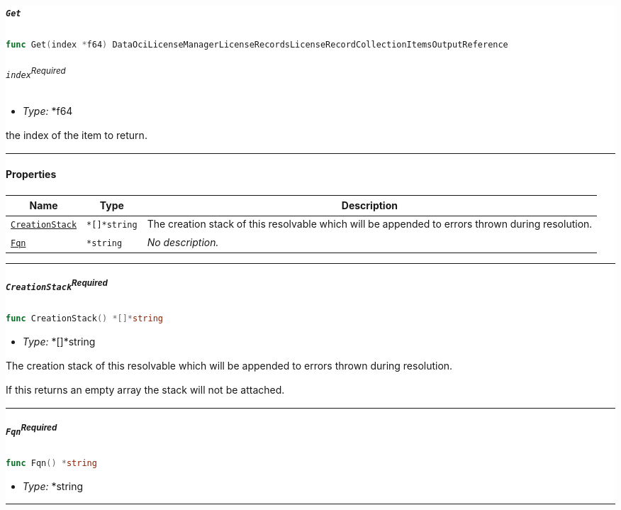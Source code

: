 ##### `Get` <a name="Get" id="rhizo-co-terraform-provider-oci.dataOciLicenseManagerLicenseRecords.DataOciLicenseManagerLicenseRecordsLicenseRecordCollectionItemsList.get"></a>

```go
func Get(index *f64) DataOciLicenseManagerLicenseRecordsLicenseRecordCollectionItemsOutputReference
```

###### `index`<sup>Required</sup> <a name="index" id="rhizo-co-terraform-provider-oci.dataOciLicenseManagerLicenseRecords.DataOciLicenseManagerLicenseRecordsLicenseRecordCollectionItemsList.get.parameter.index"></a>

- *Type:* *f64

the index of the item to return.

---


#### Properties <a name="Properties" id="Properties"></a>

| **Name** | **Type** | **Description** |
| --- | --- | --- |
| <code><a href="#rhizo-co-terraform-provider-oci.dataOciLicenseManagerLicenseRecords.DataOciLicenseManagerLicenseRecordsLicenseRecordCollectionItemsList.property.creationStack">CreationStack</a></code> | <code>*[]*string</code> | The creation stack of this resolvable which will be appended to errors thrown during resolution. |
| <code><a href="#rhizo-co-terraform-provider-oci.dataOciLicenseManagerLicenseRecords.DataOciLicenseManagerLicenseRecordsLicenseRecordCollectionItemsList.property.fqn">Fqn</a></code> | <code>*string</code> | *No description.* |

---

##### `CreationStack`<sup>Required</sup> <a name="CreationStack" id="rhizo-co-terraform-provider-oci.dataOciLicenseManagerLicenseRecords.DataOciLicenseManagerLicenseRecordsLicenseRecordCollectionItemsList.property.creationStack"></a>

```go
func CreationStack() *[]*string
```

- *Type:* *[]*string

The creation stack of this resolvable which will be appended to errors thrown during resolution.

If this returns an empty array the stack will not be attached.

---

##### `Fqn`<sup>Required</sup> <a name="Fqn" id="rhizo-co-terraform-provider-oci.dataOciLicenseManagerLicenseRecords.DataOciLicenseManagerLicenseRecordsLicenseRecordCollectionItemsList.property.fqn"></a>

```go
func Fqn() *string
```

- *Type:* *string

---